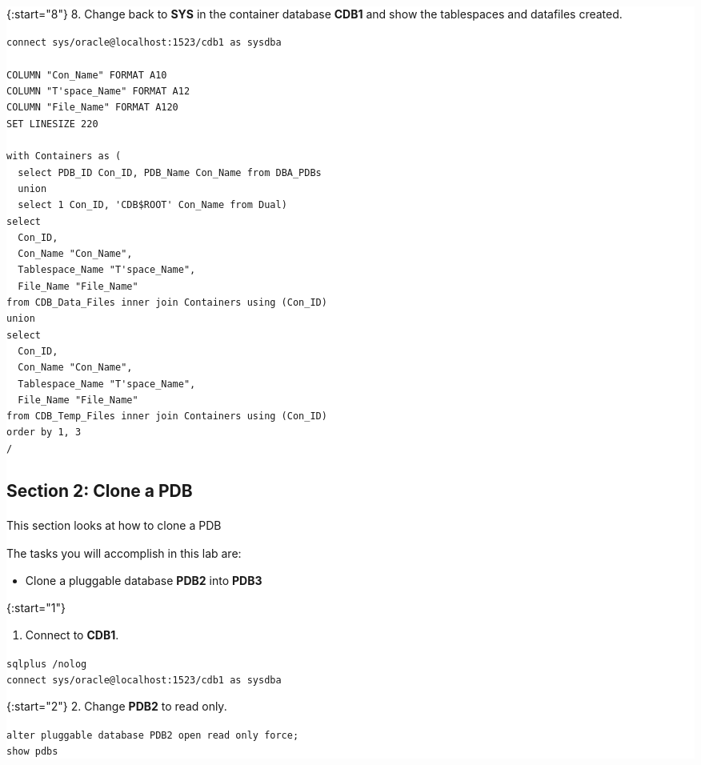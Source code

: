 {:start="8"}
8. Change back to **SYS** in the container database **CDB1** and show the tablespaces and datafiles created.  

````
connect sys/oracle@localhost:1523/cdb1 as sysdba

COLUMN "Con_Name" FORMAT A10
COLUMN "T'space_Name" FORMAT A12
COLUMN "File_Name" FORMAT A120
SET LINESIZE 220

with Containers as (
  select PDB_ID Con_ID, PDB_Name Con_Name from DBA_PDBs
  union
  select 1 Con_ID, 'CDB$ROOT' Con_Name from Dual)
select
  Con_ID,
  Con_Name "Con_Name",
  Tablespace_Name "T'space_Name",
  File_Name "File_Name"
from CDB_Data_Files inner join Containers using (Con_ID)
union
select
  Con_ID,
  Con_Name "Con_Name",
  Tablespace_Name "T'space_Name",
  File_Name "File_Name"
from CDB_Temp_Files inner join Containers using (Con_ID)
order by 1, 3
/
````

## Section 2: Clone a PDB
This section looks at how to clone a PDB

The tasks you will accomplish in this lab are:
- Clone a pluggable database **PDB2** into **PDB3**

{:start="1"}
1. Connect to **CDB1**.  

````
sqlplus /nolog
connect sys/oracle@localhost:1523/cdb1 as sysdba
````

{:start="2"}
2. Change **PDB2** to read only.  

````
alter pluggable database PDB2 open read only force;
show pdbs
````
